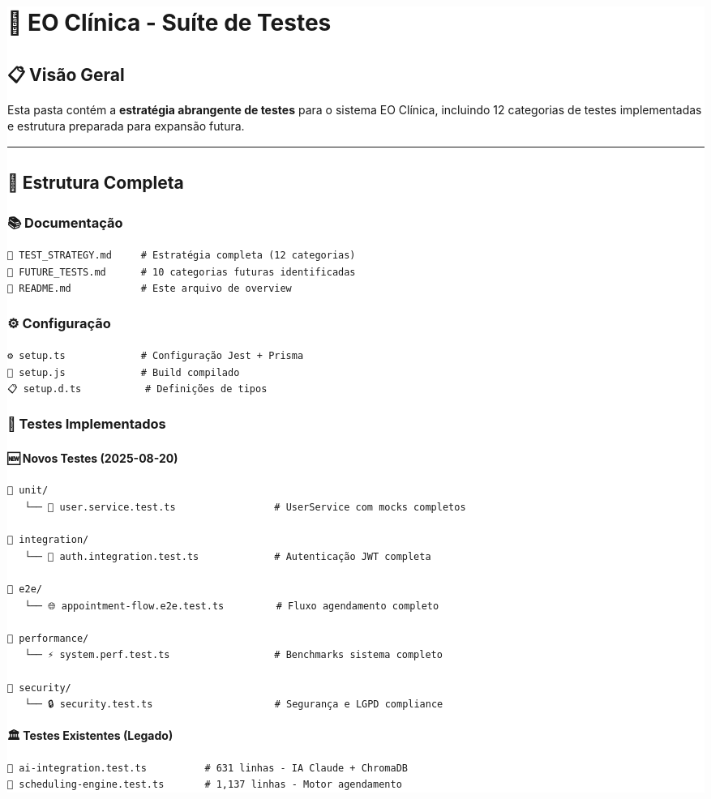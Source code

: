 # 🧪 EO Clínica - Suíte de Testes

## 📋 Visão Geral

Esta pasta contém a **estratégia abrangente de testes** para o sistema EO Clínica, incluindo 12 categorias de testes implementadas e estrutura preparada para expansão futura.

---

## 📁 Estrutura Completa

### **📚 Documentação**
```
📄 TEST_STRATEGY.md     # Estratégia completa (12 categorias)
📄 FUTURE_TESTS.md      # 10 categorias futuras identificadas  
📄 README.md            # Este arquivo de overview
```

### **⚙️ Configuração**
```
⚙️ setup.ts             # Configuração Jest + Prisma
🔧 setup.js             # Build compilado
📋 setup.d.ts           # Definições de tipos
```

### **🧪 Testes Implementados**

#### **🆕 Novos Testes (2025-08-20)**
```
📂 unit/
   └── 🧬 user.service.test.ts                 # UserService com mocks completos

📂 integration/  
   └── 🔗 auth.integration.test.ts             # Autenticação JWT completa

📂 e2e/
   └── 🌐 appointment-flow.e2e.test.ts         # Fluxo agendamento completo

📂 performance/
   └── ⚡ system.perf.test.ts                  # Benchmarks sistema completo

📂 security/
   └── 🔒 security.test.ts                     # Segurança e LGPD compliance
```

#### **🏛️ Testes Existentes (Legado)**
```
🧠 ai-integration.test.ts          # 631 linhas - IA Claude + ChromaDB
📅 scheduling-engine.test.ts       # 1,137 linhas - Motor agendamento
```
